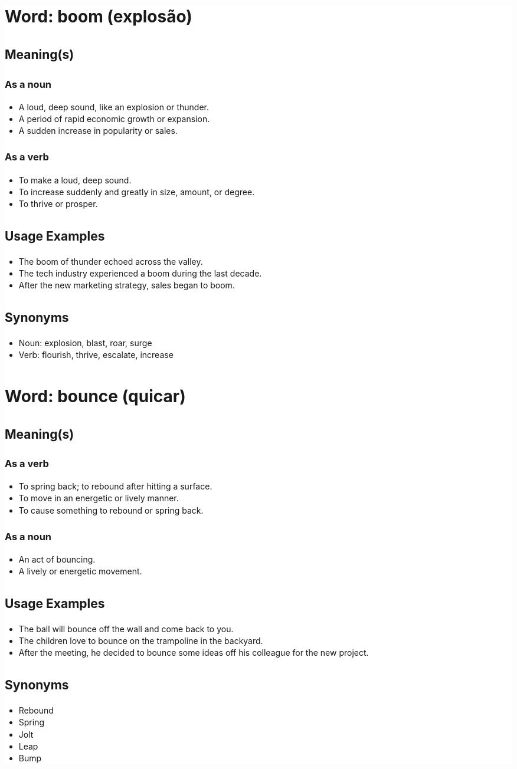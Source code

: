 # Word: boom (explosão)  
## Meaning(s)  
### As a noun  
- A loud, deep sound, like an explosion or thunder.  
- A period of rapid economic growth or expansion.  
- A sudden increase in popularity or sales.  

### As a verb  
- To make a loud, deep sound.  
- To increase suddenly and greatly in size, amount, or degree.  
- To thrive or prosper.  

## Usage Examples  
- The boom of thunder echoed across the valley.  
- The tech industry experienced a boom during the last decade.  
- After the new marketing strategy, sales began to boom.  

## Synonyms  
- Noun: explosion, blast, roar, surge  
- Verb: flourish, thrive, escalate, increase

# Word: bounce (quicar)  
## Meaning(s)  
### As a verb  
- To spring back; to rebound after hitting a surface.  
- To move in an energetic or lively manner.  
- To cause something to rebound or spring back.  
### As a noun  
- An act of bouncing.  
- A lively or energetic movement.  

## Usage Examples  
- The ball will bounce off the wall and come back to you.  
- The children love to bounce on the trampoline in the backyard.  
- After the meeting, he decided to bounce some ideas off his colleague for the new project.  

## Synonyms  
- Rebound  
- Spring  
- Jolt  
- Leap  
- Bump  
